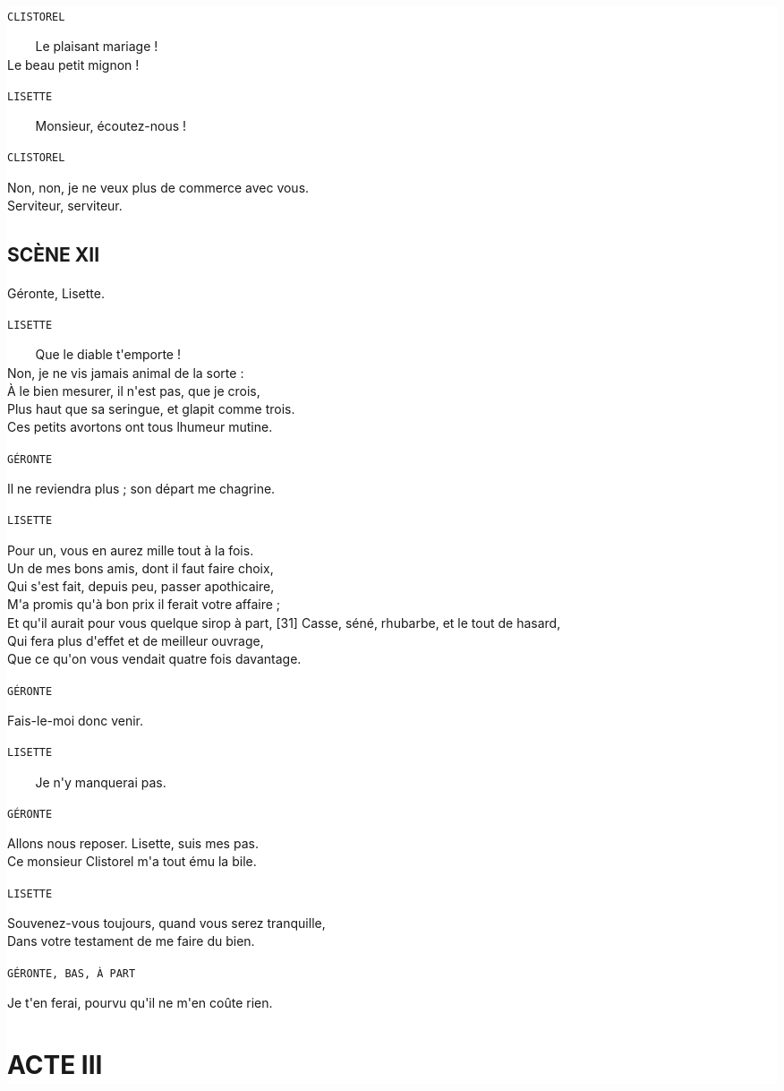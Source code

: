     CLISTOREL
        Le plaisant mariage !  
Le beau petit mignon !  

    LISETTE
        Monsieur, écoutez-nous !  

    CLISTOREL
Non, non, je ne veux plus de commerce avec vous.  
Serviteur, serviteur.  


## SCÈNE XII
Géronte, Lisette.


    LISETTE
        Que le diable t'emporte !  
Non, je ne vis jamais animal de la sorte :  
À le bien mesurer, il n'est pas, que je crois,  
Plus haut que sa seringue, et glapit comme trois.  
Ces petits avortons ont tous lhumeur mutine.  

    GÉRONTE
Il ne reviendra plus ; son départ me chagrine.  

    LISETTE
Pour un, vous en aurez mille tout à la fois.  
Un de mes bons amis, dont il faut faire choix,  
Qui s'est fait, depuis peu, passer apothicaire,  
M'a promis qu'à bon prix il ferait votre affaire ;  
Et qu'il aurait pour vous quelque sirop à part,   [31]
Casse, séné, rhubarbe, et le tout de hasard,  
Qui fera plus d'effet et de meilleur ouvrage,  
Que ce qu'on vous vendait quatre fois davantage.  

    GÉRONTE
Fais-le-moi donc venir.  

    LISETTE
        Je n'y manquerai pas.  

    GÉRONTE
Allons nous reposer. Lisette, suis mes pas.  
Ce monsieur Clistorel m'a tout ému la bile.  

    LISETTE
Souvenez-vous toujours, quand vous serez tranquille,  
Dans votre testament de me faire du bien.  

    GÉRONTE, BAS, À PART
Je t'en ferai, pourvu qu'il ne m'en coûte rien.  


# ACTE III
